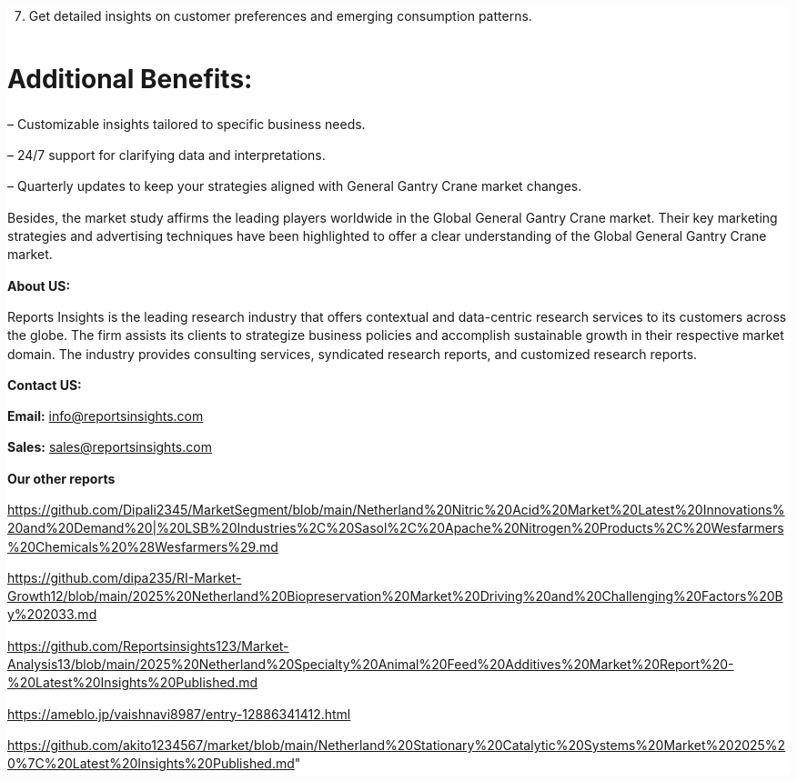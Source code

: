 7. Get detailed insights on customer preferences and emerging consumption patterns.

# <strong>Additional Benefits:</strong>

– Customizable insights tailored to specific business needs.

– 24/7 support for clarifying data and interpretations.

– Quarterly updates to keep your strategies aligned with General Gantry Crane market changes.

Besides, the market study affirms the leading players worldwide in the Global General Gantry Crane market. Their key marketing strategies and advertising techniques have been highlighted to offer a clear understanding of the Global General Gantry Crane market.

<strong><strong>About US</strong>:</strong>

Reports Insights is the leading research industry that offers contextual and data-centric research services to its customers across the globe. The firm assists its clients to strategize business policies and accomplish sustainable growth in their respective market domain. The industry provides consulting services, syndicated research reports, and customized research reports.

<strong>Contact US:</strong>

<p class=><b>Email:</b> <a href=mailto:info@reportsinsights.com>info@reportsinsights.com</a></p>
<p class=><b>Sales:</b> <a href=mailto:sales@reportsinsights.com>sales@reportsinsights.com</a></p>

<strong>Our other reports</strong>

<a href=https://github.com/Dipali2345/MarketSegment/blob/main/Netherland%20Nitric%20Acid%20Market%20Latest%20Innovations%20and%20Demand%20|%20LSB%20Industries%2C%20Sasol%2C%20Apache%20Nitrogen%20Products%2C%20Wesfarmers%20Chemicals%20%28Wesfarmers%29.md>https://github.com/Dipali2345/MarketSegment/blob/main/Netherland%20Nitric%20Acid%20Market%20Latest%20Innovations%20and%20Demand%20|%20LSB%20Industries%2C%20Sasol%2C%20Apache%20Nitrogen%20Products%2C%20Wesfarmers%20Chemicals%20%28Wesfarmers%29.md</a>

<a href=https://github.com/dipa235/RI-Market-Growth12/blob/main/2025%20Netherland%20Biopreservation%20Market%20Driving%20and%20Challenging%20Factors%20By%202033.md>https://github.com/dipa235/RI-Market-Growth12/blob/main/2025%20Netherland%20Biopreservation%20Market%20Driving%20and%20Challenging%20Factors%20By%202033.md</a>

<a href=https://github.com/Reportsinsights123/Market-Analysis13/blob/main/2025%20Netherland%20Specialty%20Animal%20Feed%20Additives%20Market%20Report%20-%20Latest%20Insights%20Published.md>https://github.com/Reportsinsights123/Market-Analysis13/blob/main/2025%20Netherland%20Specialty%20Animal%20Feed%20Additives%20Market%20Report%20-%20Latest%20Insights%20Published.md</a>

<a href=https://ameblo.jp/vaishnavi8987/entry-12886341412.html>https://ameblo.jp/vaishnavi8987/entry-12886341412.html</a>

<a href=https://github.com/akito1234567/market/blob/main/Netherland%20Stationary%20Catalytic%20Systems%20Market%202025%20%7C%20Latest%20Insights%20Published.md>https://github.com/akito1234567/market/blob/main/Netherland%20Stationary%20Catalytic%20Systems%20Market%202025%20%7C%20Latest%20Insights%20Published.md</a>"
